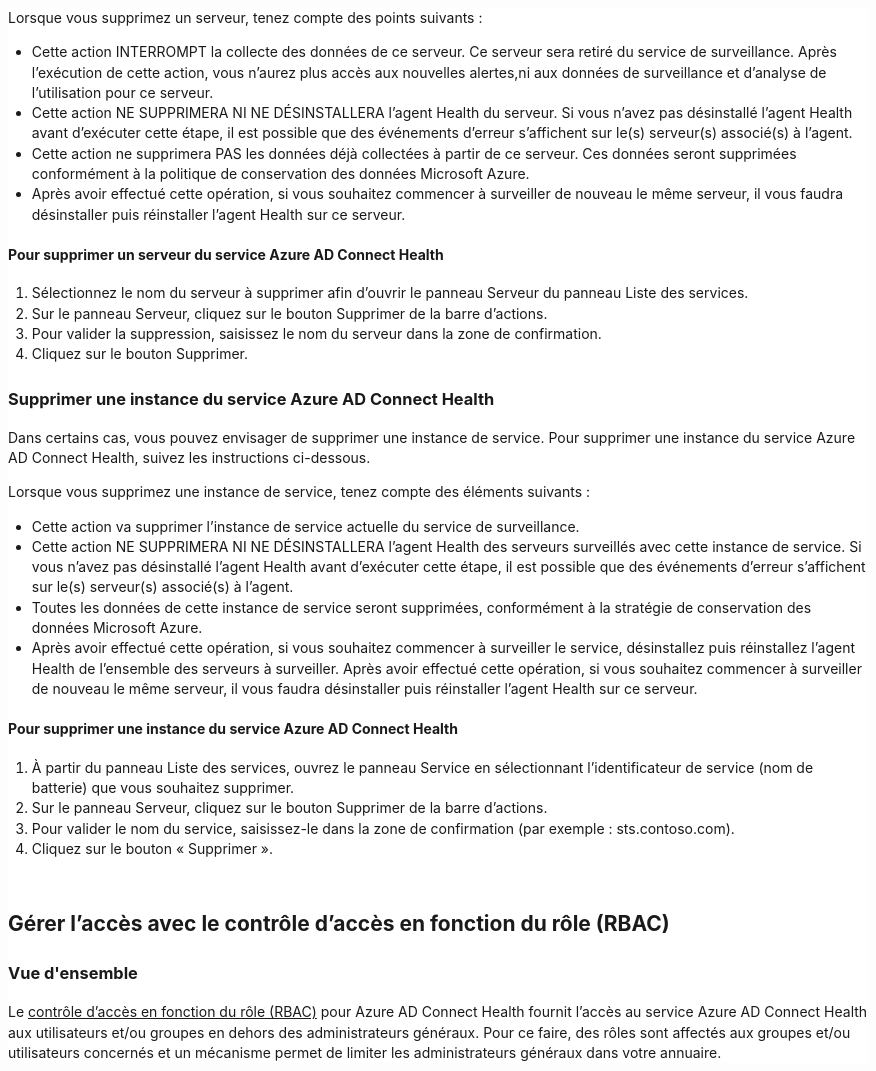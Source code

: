 Lorsque vous supprimez un serveur, tenez compte des points suivants :

- Cette action INTERROMPT la collecte des données de ce serveur. Ce serveur sera retiré du service de surveillance. Après l’exécution de cette action, vous n’aurez plus accès aux nouvelles alertes,ni aux données de surveillance et d’analyse de l’utilisation pour ce serveur.
- Cette action NE SUPPRIMERA NI NE DÉSINSTALLERA l’agent Health du serveur. Si vous n’avez pas désinstallé l’agent Health avant d’exécuter cette étape, il est possible que des événements d’erreur s’affichent sur le(s) serveur(s) associé(s) à l’agent.
- Cette action ne supprimera PAS les données déjà collectées à partir de ce serveur. Ces données seront supprimées conformément à la politique de conservation des données Microsoft Azure.
- Après avoir effectué cette opération, si vous souhaitez commencer à surveiller de nouveau le même serveur, il vous faudra désinstaller puis réinstaller l’agent Health sur ce serveur.


#### Pour supprimer un serveur du service Azure AD Connect Health

1. Sélectionnez le nom du serveur à supprimer afin d’ouvrir le panneau Serveur du panneau Liste des services.
2. Sur le panneau Serveur, cliquez sur le bouton Supprimer de la barre d’actions.
3. Pour valider la suppression, saisissez le nom du serveur dans la zone de confirmation.
4. Cliquez sur le bouton Supprimer.


### Supprimer une instance du service Azure AD Connect Health

Dans certains cas, vous pouvez envisager de supprimer une instance de service. Pour supprimer une instance du service Azure AD Connect Health, suivez les instructions ci-dessous.

Lorsque vous supprimez une instance de service, tenez compte des éléments suivants :

- Cette action va supprimer l’instance de service actuelle du service de surveillance.
- Cette action NE SUPPRIMERA NI NE DÉSINSTALLERA l’agent Health des serveurs surveillés avec cette instance de service. Si vous n’avez pas désinstallé l’agent Health avant d’exécuter cette étape, il est possible que des événements d’erreur s’affichent sur le(s) serveur(s) associé(s) à l’agent.
- Toutes les données de cette instance de service seront supprimées, conformément à la stratégie de conservation des données Microsoft Azure.
- Après avoir effectué cette opération, si vous souhaitez commencer à surveiller le service, désinstallez puis réinstallez l’agent Health de l’ensemble des serveurs à surveiller. Après avoir effectué cette opération, si vous souhaitez commencer à surveiller de nouveau le même serveur, il vous faudra désinstaller puis réinstaller l’agent Health sur ce serveur.


#### Pour supprimer une instance du service Azure AD Connect Health

1. À partir du panneau Liste des services, ouvrez le panneau Service en sélectionnant l’identificateur de service (nom de batterie) que vous souhaitez supprimer.
2. Sur le panneau Serveur, cliquez sur le bouton Supprimer de la barre d’actions.
3. Pour valider le nom du service, saisissez-le dans la zone de confirmation (par exemple : sts.contoso.com).
4. Cliquez sur le bouton « Supprimer ». <br><br>


[//]: # "Début de la section RBAC"
## Gérer l’accès avec le contrôle d’accès en fonction du rôle (RBAC)
### Vue d'ensemble
Le [contrôle d’accès en fonction du rôle (RBAC)](role-based-access-control-configure.md) pour Azure AD Connect Health fournit l’accès au service Azure AD Connect Health aux utilisateurs et/ou groupes en dehors des administrateurs généraux. Pour ce faire, des rôles sont affectés aux groupes et/ou utilisateurs concernés et un mécanisme permet de limiter les administrateurs généraux dans votre annuaire.


[//]: # (RBAC\_MainBladeSS)
[//]: # (RBAC\_MainBladeUserPart)
[//]: # (RBAC\_AddRole)
[//]: # (RBAC\_LastStep)
[//]: # (RBAC\_ListofUsersAndGroups)
[//]: # (RBAC\_PinBlade)
[//]: # (RBAC\_RemoveUser)
[//]: # "Fin de la section RBAC"